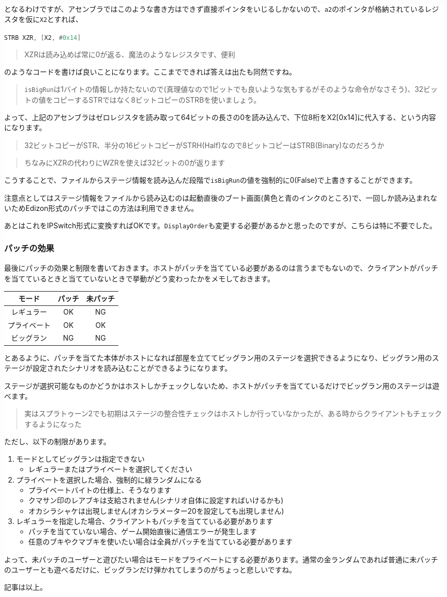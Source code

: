 となるわけですが、アセンブラではこのような書き方はできず直接ポインタをいじるしかないので、`a2`のポインタが格納されているレジスタを仮に`X2`とすれば、

```asm
STRB XZR, [X2, #0x14]
```

> XZRは読み込めば常に0が返る、魔法のようなレジスタです、便利

のようなコードを書けば良いことになります。ここまでできれば答えは出たも同然ですね。

> `isBigRun`は1バイトの情報しか持たないので(真理値なので1ビットでも良いような気もするがそのような命令がなさそう)、32ビットの値をコピーするSTRではなく8ビットコピーのSTRBを使いましょう。

よって、上記のアセンブラはゼロレジスタを読み取って64ビットの長さの0を読み込んで、下位8桁をX2[0x14]に代入する、という内容になります。

> 32ビットコピーがSTR、半分の16ビットコピーがSTRH(Half)なので8ビットコピーはSTRB(Binary)なのだろうか

> ちなみにXZRの代わりにWZRを使えば32ビットの0が返ります

こうすることで、ファイルからステージ情報を読み込んだ段階で`isBigRun`の値を強制的に0(False)で上書きすることができます。

注意点としてはステージ情報をファイルから読み込むのは起動直後のブート画面(黄色と青のインクのところ)で、一回しか読み込まれないためEdizon形式のパッチではこの方法は利用できません。

あとはこれをIPSwitch形式に変換すればOKです。`DisplayOrder`も変更する必要があるかと思ったのですが、こちらは特に不要でした。

### パッチの効果

最後にパッチの効果と制限を書いておきます。ホストがパッチを当てている必要があるのは言うまでもないので、クライアントがパッチを当てているときと当てていないときで挙動がどう変わったかをメモしておきます。

| モード       | パッチ | 未パッチ | 
| :----------: | :----: | :------: | 
| レギュラー   | OK     | NG       | 
| プライベート | OK     | OK       | 
| ビッグラン   | NG     | NG       | 

とあるように、パッチを当てた本体がホストになれば部屋を立ててビッグラン用のステージを選択できるようになり、ビッグラン用のステージが設定されたシナリオを読み込むことができるようになります。

ステージが選択可能なものかどうかはホストしかチェックしないため、ホストがパッチを当てているだけでビッグラン用のステージは遊べます。

> 実はスプラトゥーン2でも初期はステージの整合性チェックはホストしか行っていなかったが、ある時からクライアントもチェックするようになった

ただし、以下の制限があります。

1. モードとしてビッグランは指定できない
    - レギュラーまたはプライベートを選択してください
2. プライベートを選択した場合、強制的に緑ランダムになる
    - プライベートバイトの仕様上、そうなります
    - クマサン印のレアブキは支給されません(シナリオ自体に設定すればいけるかも)
    - オカシラシャケは出現しません(オカシラメーター20を設定しても出現しません)
3. レギュラーを指定した場合、クライアントもパッチを当てている必要があります
    - パッチを当てていない場合、ゲーム開始直後に通信エラーが発生します
    - 任意のブキやクマブキを使いたい場合は全員がパッチを当てている必要があります

よって、未パッチのユーザーと遊びたい場合はモードをプライベートにする必要があります。通常の金ランダムであれば普通に未パッチのユーザーとも遊べるだけに、ビッグランだけ弾かれてしまうのがちょっと悲しいですね。

記事は以上。
